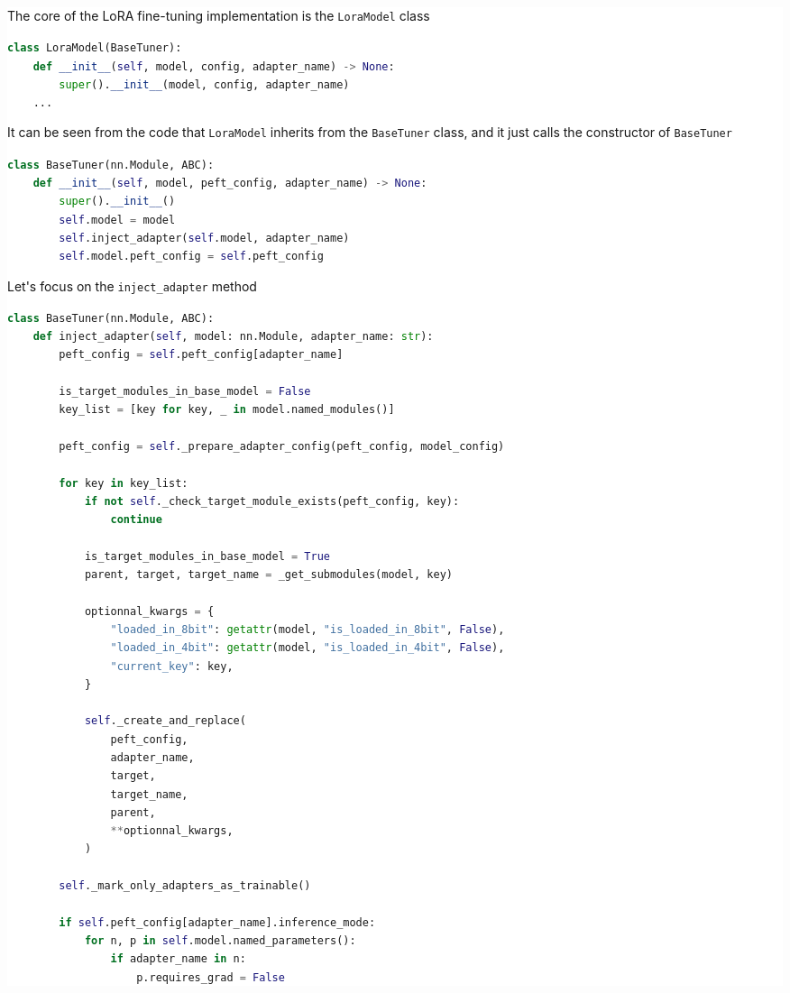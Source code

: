 The core of the LoRA fine-tuning implementation is the `LoraModel` class

```python
class LoraModel(BaseTuner):
    def __init__(self, model, config, adapter_name) -> None:
        super().__init__(model, config, adapter_name)
	...
```

It can be seen from the code that `LoraModel` inherits from the `BaseTuner` class, and it just calls the constructor of `BaseTuner`

```python
class BaseTuner(nn.Module, ABC):
    def __init__(self, model, peft_config, adapter_name) -> None:
        super().__init__()
        self.model = model
        self.inject_adapter(self.model, adapter_name)
        self.model.peft_config = self.peft_config
```

Let's focus on the `inject_adapter` method

```python
class BaseTuner(nn.Module, ABC):
    def inject_adapter(self, model: nn.Module, adapter_name: str):
        peft_config = self.peft_config[adapter_name]

        is_target_modules_in_base_model = False
        key_list = [key for key, _ in model.named_modules()]

        peft_config = self._prepare_adapter_config(peft_config, model_config)

        for key in key_list:
            if not self._check_target_module_exists(peft_config, key):
                continue

            is_target_modules_in_base_model = True
            parent, target, target_name = _get_submodules(model, key)

            optionnal_kwargs = {
                "loaded_in_8bit": getattr(model, "is_loaded_in_8bit", False),
                "loaded_in_4bit": getattr(model, "is_loaded_in_4bit", False),
                "current_key": key,
            }

            self._create_and_replace(
                peft_config,
                adapter_name,
                target,
                target_name,
                parent,
                **optionnal_kwargs,
            )

        self._mark_only_adapters_as_trainable()

        if self.peft_config[adapter_name].inference_mode:
            for n, p in self.model.named_parameters():
                if adapter_name in n:
                    p.requires_grad = False
```


[^1]: [LoRA: Low-Rank Adaptation of Large Language Models](https://arxiv.org/abs/2106.09685)